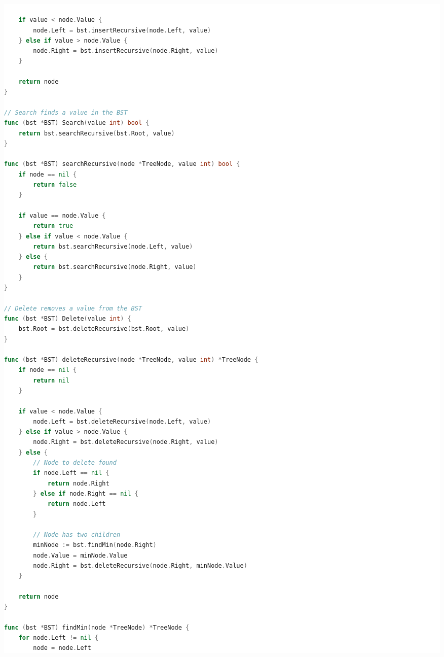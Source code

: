 ```go
    
    if value < node.Value {
        node.Left = bst.insertRecursive(node.Left, value)
    } else if value > node.Value {
        node.Right = bst.insertRecursive(node.Right, value)
    }
    
    return node
}

// Search finds a value in the BST
func (bst *BST) Search(value int) bool {
    return bst.searchRecursive(bst.Root, value)
}

func (bst *BST) searchRecursive(node *TreeNode, value int) bool {
    if node == nil {
        return false
    }
    
    if value == node.Value {
        return true
    } else if value < node.Value {
        return bst.searchRecursive(node.Left, value)
    } else {
        return bst.searchRecursive(node.Right, value)
    }
}

// Delete removes a value from the BST
func (bst *BST) Delete(value int) {
    bst.Root = bst.deleteRecursive(bst.Root, value)
}

func (bst *BST) deleteRecursive(node *TreeNode, value int) *TreeNode {
    if node == nil {
        return nil
    }
    
    if value < node.Value {
        node.Left = bst.deleteRecursive(node.Left, value)
    } else if value > node.Value {
        node.Right = bst.deleteRecursive(node.Right, value)
    } else {
        // Node to delete found
        if node.Left == nil {
            return node.Right
        } else if node.Right == nil {
            return node.Left
        }
        
        // Node has two children
        minNode := bst.findMin(node.Right)
        node.Value = minNode.Value
        node.Right = bst.deleteRecursive(node.Right, minNode.Value)
    }
    
    return node
}

func (bst *BST) findMin(node *TreeNode) *TreeNode {
    for node.Left != nil {
        node = node.Left
```